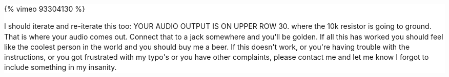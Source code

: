 {% vimeo 93304130 %}

I should iterate and re-iterate this too: YOUR AUDIO OUTPUT IS ON UPPER ROW 30. where the 10k resistor is going to ground. That is where your audio comes out. Connect that to a jack somewhere and you'll be golden.
If all this has worked you should feel like the coolest person in the world and you should buy me a beer. If this doesn't work, or you're having trouble with the instructions, or you got frustrated with my typo's or you have other complaints, please contact me and let me know I forgot to include something in my insanity.


[1]: /img/tutorial/seqworkshop/DSC05566-1024x509.jpg
[2]: /img/tutorial/seqworkshop/DSC05567-998x1024.jpg
[3]: /img/tutorial/seqworkshop/DSC05568-1024x682.jpg
[4]: /img/tutorial/seqworkshop/DSC05601-1024x887.jpg
[5]: /img/tutorial/seqworkshop/DSC05598-e1398814125651-719x1024.jpg
[6]: /img/tutorial/seqworkshop/DSC05572-1024x682.jpg
[7]: /img/tutorial/seqworkshop/DSC05575-1024x682.jpg
[8]: /img/tutorial/seqworkshop/DSC05600-e1398814150242-840x1024.jpg
[9]: /img/tutorial/seqworkshop/DSC05599-1024x961.jpg
[10]: /img/tutorial/seqworkshop/DSC05576-1024x682.jpg
[11]: /img/tutorial/seqworkshop/DSC05577-1024x682.jpg
[12]: /img/tutorial/seqworkshop/DSC05578-1024x682.jpg
[13]: /img/tutorial/seqworkshop/DSC05580-1024x682.jpg
[14]: /img/tutorial/seqworkshop/DSC05581-1024x682.jpg
[15]: /img/tutorial/seqworkshop/DSC05582-1024x682.jpg
[16]: /img/tutorial/seqworkshop/DSC05602-1024x1001.jpg
[17]: /img/tutorial/seqworkshop/DSC05583-1024x682.jpg
[18]: /img/tutorial/seqworkshop/DSC05585-1024x682.jpg
[19]: /img/tutorial/seqworkshop/DSC05586-1024x682.jpg
[20]: /img/tutorial/seqworkshop/DSC05589-1024x682.jpg
[21]: /img/tutorial/seqworkshop/DSC05591-1024x682.jpg
[22]: /img/tutorial/seqworkshop/DSC05593-1024x682.jpg
[23]: /img/tutorial/seqworkshop/DSC05594-1024x682.jpg
[24]: /img/tutorial/seqworkshop/DSC05595-1024x682.jpg
[25]: /img/tutorial/seqworkshop/DSC05597-1024x682.jpg